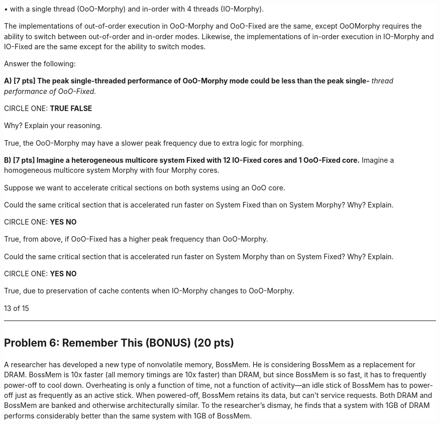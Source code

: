 _•_
with a single thread (OoO-Morphy) and in-order with 4 threads (IO-Morphy).

The implementations of out-of-order execution in OoO-Morphy and OoO-Fixed are the same, except OoOMorphy requires the ability to switch between out-of-order and in-order modes. Likewise, the implementations of in-order execution in IO-Morphy and IO-Fixed are the same except for the ability to switch modes.

Answer the following:

**A) [7 pts] The peak single-threaded performance of OoO-Morphy mode could be less than the peak single-**
_thread performance of OoO-Fixed._

CIRCLE ONE: **TRUE** **FALSE**

Why? Explain your reasoning.

True, the OoO-Morphy may have a slower peak frequency due to extra logic for morphing.

**B) [7 pts] Imagine a heterogeneous multicore system Fixed with 12 IO-Fixed cores and 1 OoO-Fixed core.**
Imagine a homogeneous multicore system Morphy with four Morphy cores.

Suppose we want to accelerate critical sections on both systems using an OoO core.

Could the same critical section that is accelerated run faster on System Fixed than on System Morphy?
Why? Explain.

CIRCLE ONE: **YES** **NO**

True, from above, if OoO-Fixed has a higher peak frequency than OoO-Morphy.

Could the same critical section that is accelerated run faster on System Morphy than on System Fixed?
Why? Explain.

CIRCLE ONE: **YES** **NO**

True, due to preservation of cache contents when IO-Morphy changes to OoO-Morphy.

13 of 15


-----

## Problem 6: Remember This (BONUS) (20 pts)

A researcher has developed a new type of nonvolatile memory, BossMem. He is considering BossMem as a
replacement for DRAM. BossMem is 10x faster (all memory timings are 10x faster) than DRAM, but since
BossMem is so fast, it has to frequently power-off to cool down. Overheating is only a function of time,
not a function of activity—an idle stick of BossMem has to power-off just as frequently as an active stick.
When powered-off, BossMem retains its data, but can’t service requests. Both DRAM and BossMem are
banked and otherwise architecturally similar. To the researcher’s dismay, he finds that a system with 1GB
of DRAM performs considerably better than the same system with 1GB of BossMem.
